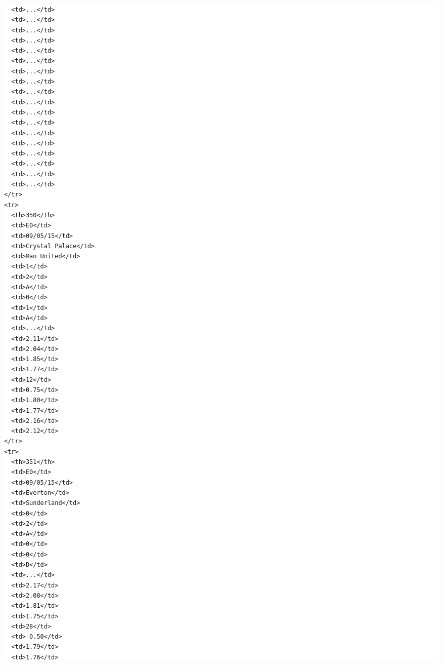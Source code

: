       <td>...</td>
      <td>...</td>
      <td>...</td>
      <td>...</td>
      <td>...</td>
      <td>...</td>
      <td>...</td>
      <td>...</td>
      <td>...</td>
      <td>...</td>
      <td>...</td>
      <td>...</td>
      <td>...</td>
      <td>...</td>
      <td>...</td>
      <td>...</td>
      <td>...</td>
      <td>...</td>
    </tr>
    <tr>
      <th>350</th>
      <td>E0</td>
      <td>09/05/15</td>
      <td>Crystal Palace</td>
      <td>Man United</td>
      <td>1</td>
      <td>2</td>
      <td>A</td>
      <td>0</td>
      <td>1</td>
      <td>A</td>
      <td>...</td>
      <td>2.11</td>
      <td>2.04</td>
      <td>1.85</td>
      <td>1.77</td>
      <td>12</td>
      <td>0.75</td>
      <td>1.80</td>
      <td>1.77</td>
      <td>2.16</td>
      <td>2.12</td>
    </tr>
    <tr>
      <th>351</th>
      <td>E0</td>
      <td>09/05/15</td>
      <td>Everton</td>
      <td>Sunderland</td>
      <td>0</td>
      <td>2</td>
      <td>A</td>
      <td>0</td>
      <td>0</td>
      <td>D</td>
      <td>...</td>
      <td>2.17</td>
      <td>2.08</td>
      <td>1.81</td>
      <td>1.75</td>
      <td>28</td>
      <td>-0.50</td>
      <td>1.79</td>
      <td>1.76</td>